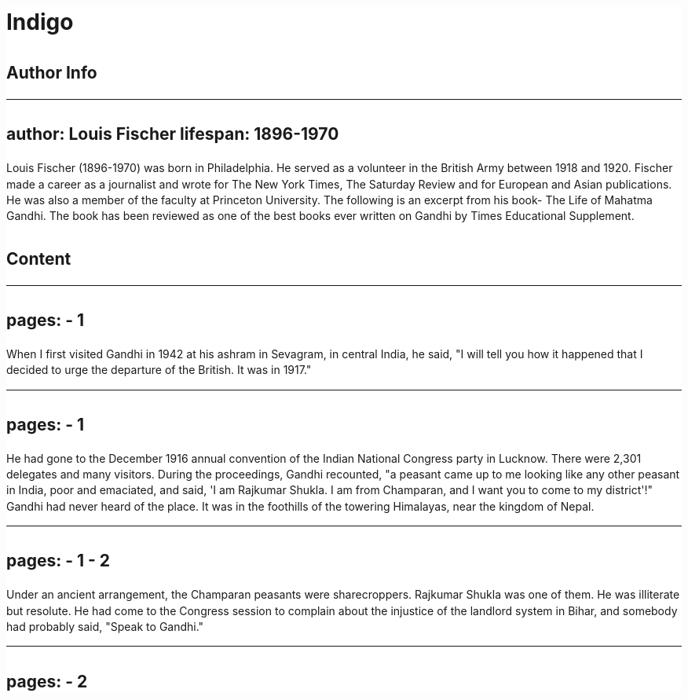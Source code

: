 # Indigo

## Author Info

---
author: Louis Fischer
lifespan: 1896-1970
---

Louis Fischer (1896-1970) was born in Philadelphia. He served as a volunteer in the British Army between 1918 and 1920. Fischer made a career as a journalist and wrote for The New York Times, The Saturday Review and for European and Asian publications. He was also a member of the faculty at Princeton University. The following is an excerpt from his book- The Life of Mahatma Gandhi. The book has been reviewed as one of the best books ever written on Gandhi by Times Educational Supplement.

## Content

---
pages:
    - 1
---

When I first visited Gandhi in 1942 at his ashram in Sevagram, in central India, he said, "I will tell you how it happened that I decided to urge the departure of the British. It was in 1917."

---
pages:
    - 1
---

He had gone to the December 1916 annual convention of the Indian National Congress party in Lucknow. There were 2,301 delegates and many visitors. During the proceedings, Gandhi recounted, "a peasant came up to me looking like any other peasant in India, poor and emaciated, and said, 'I am Rajkumar Shukla. I am from Champaran, and I want you to come to my district'!" Gandhi had never heard of the place. It was in the foothills of the towering Himalayas, near the kingdom of Nepal.

---
pages:
    - 1
    - 2
---

Under an ancient arrangement, the Champaran peasants were sharecroppers. Rajkumar Shukla was one of them. He was illiterate but resolute. He had come to the Congress session to complain about the injustice of the landlord system in Bihar, and somebody had probably said, "Speak to Gandhi."

---
pages:
    - 2
---
